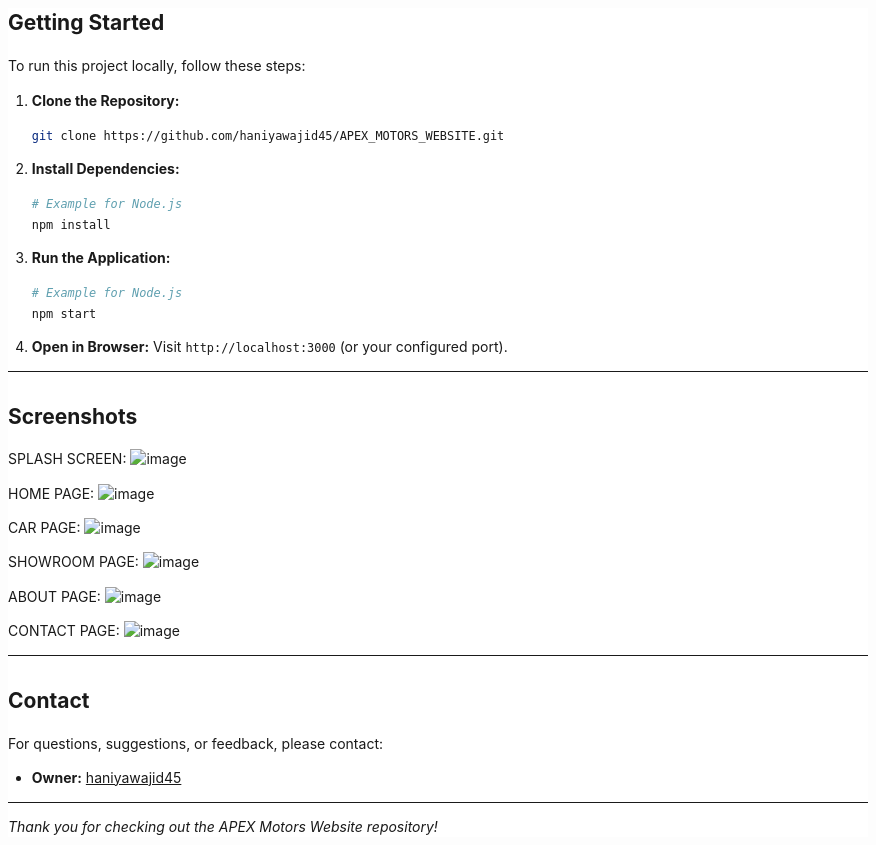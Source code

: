 ## Getting Started

To run this project locally, follow these steps:

1. **Clone the Repository:**
   ```bash
   git clone https://github.com/haniyawajid45/APEX_MOTORS_WEBSITE.git
   ```

2. **Install Dependencies:**
   ```bash
   # Example for Node.js
   npm install
   ```

3. **Run the Application:**
   ```bash
   # Example for Node.js
   npm start
   ```

4. **Open in Browser:**
   Visit `http://localhost:3000` (or your configured port).

---

## Screenshots

SPLASH SCREEN:
<img width="3072" height="1650" alt="image" src="https://github.com/user-attachments/assets/47a1e1ac-aab3-4024-9774-3cca75253806" />

HOME PAGE:
<img width="3072" height="1650" alt="image" src="https://github.com/user-attachments/assets/48c1bd7e-c3f5-4496-b4bc-bfd5fe92f100" />

CAR PAGE:
<img width="3072" height="1650" alt="image" src="https://github.com/user-attachments/assets/c938edac-9c17-4b53-9b6b-a5bbeae2c0b5" />

SHOWROOM PAGE:
<img width="3072" height="2848" alt="image" src="https://github.com/user-attachments/assets/6987f79b-b697-4c22-bcc0-6cd603935ae4" />

ABOUT PAGE:
<img width="3072" height="3660" alt="image" src="https://github.com/user-attachments/assets/eb25d832-95e7-433d-80c9-b81418ab826d" />

CONTACT PAGE:
<img width="3072" height="2210" alt="image" src="https://github.com/user-attachments/assets/5ab9d43b-c35f-4596-8f04-9424f2e6efef" />

---


## Contact

For questions, suggestions, or feedback, please contact:

- **Owner:** [haniyawajid45](https://github.com/haniyawajid45)

---

*Thank you for checking out the APEX Motors Website repository!*
